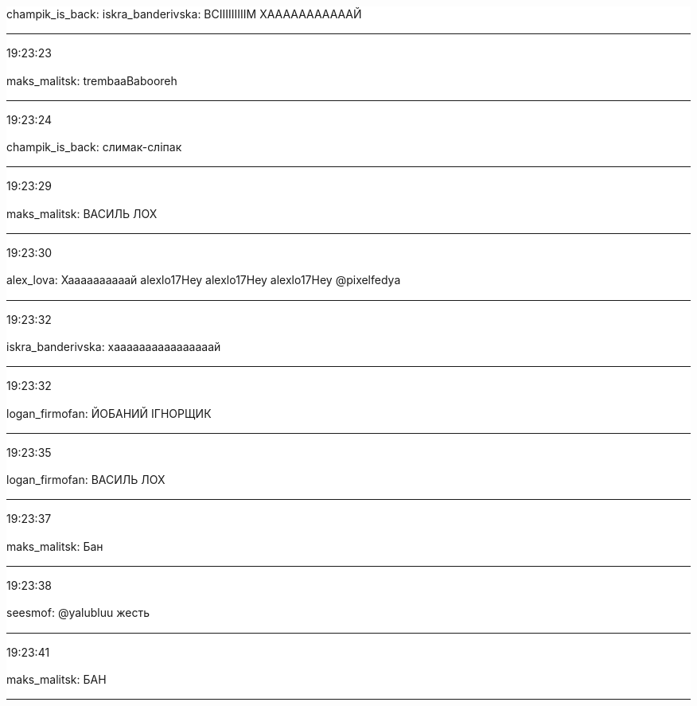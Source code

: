 champik_is_back: iskra_banderivska: ВСІІІІІІІІІМ ХАААААААААААЙ

---

19:23:23

maks_malitsk: trembaaBabooreh

---

19:23:24

champik_is_back: слимак-сліпак

---

19:23:29

maks_malitsk: ВАСИЛЬ ЛОХ

---

19:23:30

alex_lova: Хаааааааааай alexlo17Hey alexlo17Hey alexlo17Hey @pixelfedya

---

19:23:32

iskra_banderivska: хаааааааааааааааай

---

19:23:32

logan_firmofan: ЙОБАНИЙ ІГНОРЩИК

---

19:23:35

logan_firmofan: ВАСИЛЬ ЛОХ

---

19:23:37

maks_malitsk: Бан

---

19:23:38

seesmof: @yalubluu жесть

---

19:23:41

maks_malitsk: БАН

---

